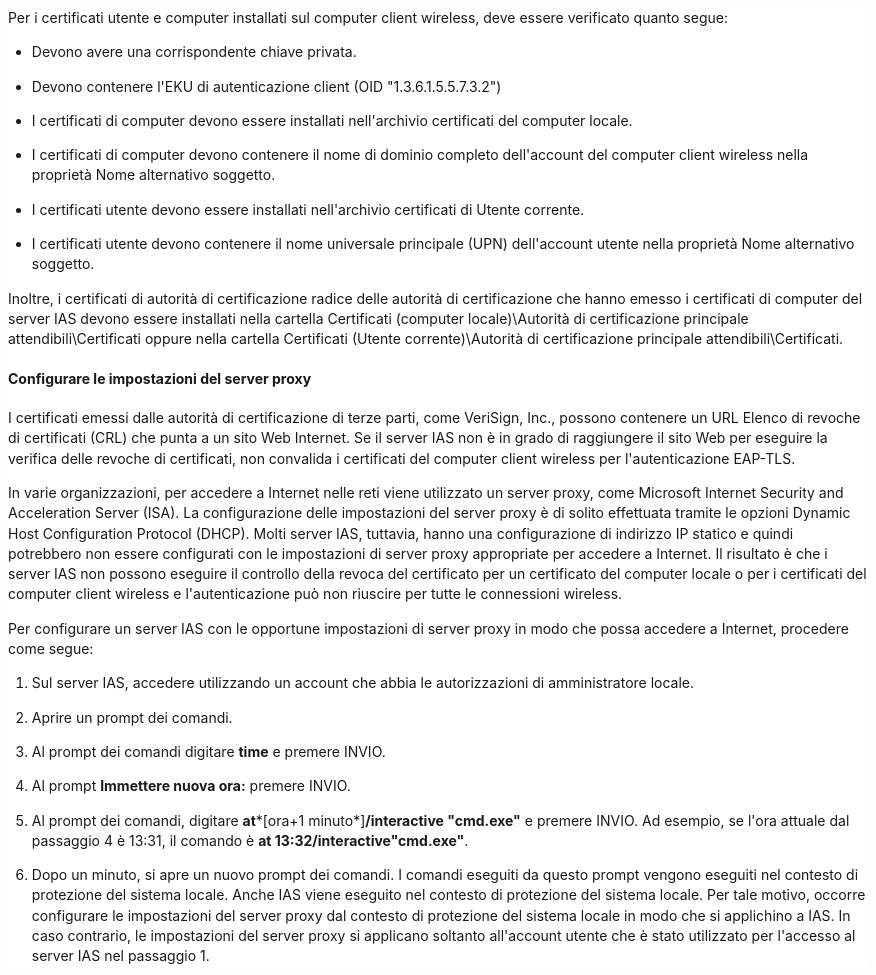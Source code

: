 Per i certificati utente e computer installati sul computer client wireless, deve essere verificato quanto segue:
  
-   Devono avere una corrispondente chiave privata.
  
-   Devono contenere l'EKU di autenticazione client (OID "1.3.6.1.5.5.7.3.2")
  
-   I certificati di computer devono essere installati nell'archivio certificati del computer locale.
  
-   I certificati di computer devono contenere il nome di dominio completo dell'account del computer client wireless nella proprietà Nome alternativo soggetto.
  
-   I certificati utente devono essere installati nell'archivio certificati di Utente corrente.
  
-   I certificati utente devono contenere il nome universale principale (UPN) dell'account utente nella proprietà Nome alternativo soggetto.
  
Inoltre, i certificati di autorità di certificazione radice delle autorità di certificazione che hanno emesso i certificati di computer del server IAS devono essere installati nella cartella Certificati (computer locale)\\Autorità di certificazione principale attendibili\\Certificati oppure nella cartella Certificati (Utente corrente)\\Autorità di certificazione principale attendibili\\Certificati.
  
#### Configurare le impostazioni del server proxy
  
I certificati emessi dalle autorità di certificazione di terze parti, come VeriSign, Inc., possono contenere un URL Elenco di revoche di certificati (CRL) che punta a un sito Web Internet. Se il server IAS non è in grado di raggiungere il sito Web per eseguire la verifica delle revoche di certificati, non convalida i certificati del computer client wireless per l'autenticazione EAP-TLS.
  
In varie organizzazioni, per accedere a Internet nelle reti viene utilizzato un server proxy, come Microsoft Internet Security and Acceleration Server (ISA). La configurazione delle impostazioni del server proxy è di solito effettuata tramite le opzioni Dynamic Host Configuration Protocol (DHCP). Molti server IAS, tuttavia, hanno una configurazione di indirizzo IP statico e quindi potrebbero non essere configurati con le impostazioni di server proxy appropriate per accedere a Internet. Il risultato è che i server IAS non possono eseguire il controllo della revoca del certificato per un certificato del computer locale o per i certificati del computer client wireless e l'autenticazione può non riuscire per tutte le connessioni wireless.
  
Per configurare un server IAS con le opportune impostazioni di server proxy in modo che possa accedere a Internet, procedere come segue:
  
1.  Sul server IAS, accedere utilizzando un account che abbia le autorizzazioni di amministratore locale.
  
2.  Aprire un prompt dei comandi.
  
3.  Al prompt dei comandi digitare **time** e premere INVIO.
  
4.  Al prompt **Immettere nuova ora:** premere INVIO.
  
5.  Al prompt dei comandi, digitare **at***\[ora+1 minuto*\]**/interactive "cmd.exe"** e premere INVIO. Ad esempio, se l'ora attuale dal passaggio 4 è 13:31, il comando è **at 13:32/interactive"cmd.exe"**.
  
6.  Dopo un minuto, si apre un nuovo prompt dei comandi. I comandi eseguiti da questo prompt vengono eseguiti nel contesto di protezione del sistema locale. Anche IAS viene eseguito nel contesto di protezione del sistema locale. Per tale motivo, occorre configurare le impostazioni del server proxy dal contesto di protezione del sistema locale in modo che si applichino a IAS. In caso contrario, le impostazioni del server proxy si applicano soltanto all'account utente che è stato utilizzato per l'accesso al server IAS nel passaggio 1.
  